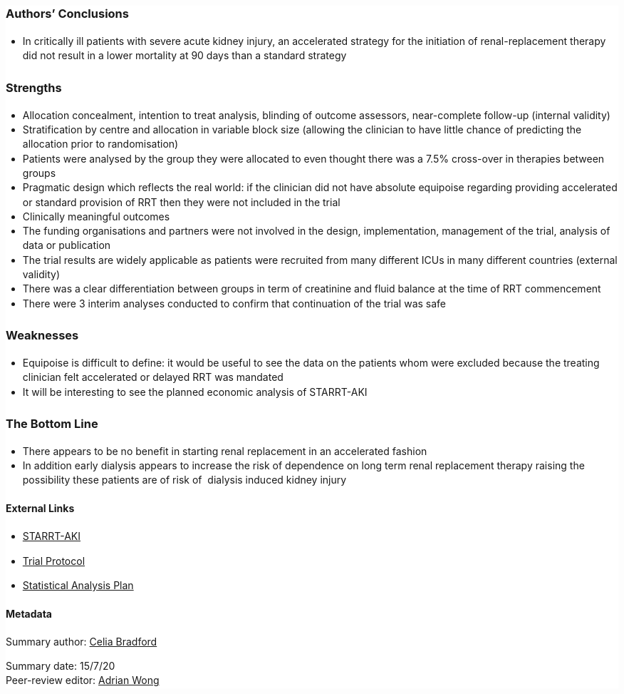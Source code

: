 ### Authors’ Conclusions

*   In critically ill patients with severe acute kidney injury, an accelerated strategy for the initiation of renal-replacement therapy did not result in a lower mortality at 90 days than a standard strategy

### Strengths

*   Allocation concealment, intention to treat analysis, blinding of outcome assessors, near-complete follow-up (internal validity)
*   Stratification by centre and allocation in variable block size (allowing the clinician to have little chance of predicting the allocation prior to randomisation)
*   Patients were analysed by the group they were allocated to even thought there was a 7.5% cross-over in therapies between groups
*   Pragmatic design which reflects the real world: if the clinician did not have absolute equipoise regarding providing accelerated or standard provision of RRT then they were not included in the trial
*   Clinically meaningful outcomes
*   The funding organisations and partners were not involved in the design, implementation, management of the trial, analysis of data or publication
*   The trial results are widely applicable as patients were recruited from many different ICUs in many different countries (external validity)
*   There was a clear differentiation between groups in term of creatinine and fluid balance at the time of RRT commencement
*   There were 3 interim analyses conducted to confirm that continuation of the trial was safe

### Weaknesses

*   Equipoise is difficult to define: it would be useful to see the data on the patients whom were excluded because the treating clinician felt accelerated or delayed RRT was mandated
*   It will be interesting to see the planned economic analysis of STARRT-AKI

### The Bottom Line

*   There appears to be no benefit in starting renal replacement in an accelerated fashion
*   In addition early dialysis appears to increase the risk of dependence on long term renal replacement therapy raising the possibility these patients are of risk of  dialysis induced kidney injury

#### External Links

*   [STARRT-AKI](https://www.nejm.org/doi/full/10.1056/NEJMoa2000741)
    
*   [Trial Protocol](https://journals.sagepub.com/doi/full/10.1177/2054358119852937?url_ver=Z39.88-2003&rfr_id=ori%3Arid%3Acrossref.org&rfr_dat=cr_pub%3Dpubmed&#bibr6-2054358119852937)
    
*   [Statistical Analysis Plan](https://pubmed.ncbi.nlm.nih.gov/31462203/)
    

#### Metadata

Summary author: [Celia Bradford](https://twitter.com/celiabradford)
  
Summary date: 15/7/20  
Peer-review editor: [Adrian Wong](http://www.twitter.com/avkwong)
